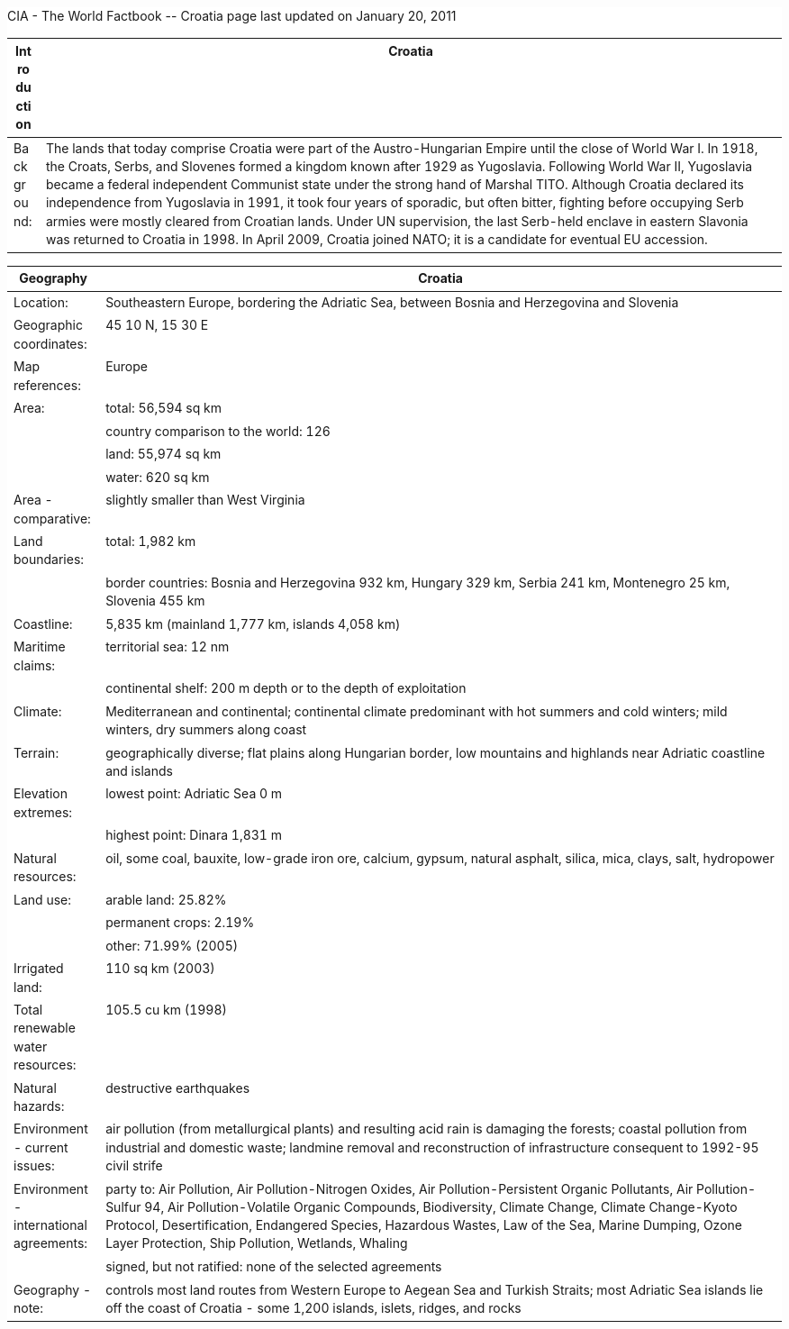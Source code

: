 CIA - The World Factbook -- Croatia
page last updated on January 20, 2011


| Introduction | Croatia |
| --- | --- |
| Background: | The lands that today comprise Croatia were part of the Austro-Hungarian Empire until the close of World War I. In 1918, the Croats, Serbs, and Slovenes formed a kingdom known after 1929 as Yugoslavia. Following World War II, Yugoslavia became a federal independent Communist state under the strong hand of Marshal TITO. Although Croatia declared its independence from Yugoslavia in 1991, it took four years of sporadic, but often bitter, fighting before occupying Serb armies were mostly cleared from Croatian lands. Under UN supervision, the last Serb-held enclave in eastern Slavonia was returned to Croatia in 1998. In April 2009, Croatia joined NATO; it is a candidate for eventual EU accession. |


| Geography | Croatia |
| --- | --- |
| Location: | Southeastern Europe, bordering the Adriatic Sea, between Bosnia and Herzegovina and Slovenia |
| Geographic coordinates: | 45 10 N, 15 30 E |
| Map references: | Europe |
| Area: | total: 56,594 sq km |
| | country comparison to the world: 126 |
| | land: 55,974 sq km |
| | water: 620 sq km |
| Area - comparative: | slightly smaller than West Virginia |
| Land boundaries: | total: 1,982 km |
| | border countries: Bosnia and Herzegovina 932 km, Hungary 329 km, Serbia 241 km, Montenegro 25 km, Slovenia 455 km |
| Coastline: | 5,835 km (mainland 1,777 km, islands 4,058 km) |
| Maritime claims: | territorial sea: 12 nm |
| | continental shelf: 200 m depth or to the depth of exploitation |
| Climate: | Mediterranean and continental; continental climate predominant with hot summers and cold winters; mild winters, dry summers along coast |
| Terrain: | geographically diverse; flat plains along Hungarian border, low mountains and highlands near Adriatic coastline and islands |
| Elevation extremes: | lowest point: Adriatic Sea 0 m |
| | highest point: Dinara 1,831 m |
| Natural resources: | oil, some coal, bauxite, low-grade iron ore, calcium, gypsum, natural asphalt, silica, mica, clays, salt, hydropower |
| Land use: | arable land: 25.82% |
| | permanent crops: 2.19% |
| | other: 71.99% (2005) |
| Irrigated land: | 110 sq km (2003) |
| Total renewable water resources: | 105.5 cu km (1998) |
| Natural hazards: | destructive earthquakes |
| Environment - current issues: | air pollution (from metallurgical plants) and resulting acid rain is damaging the forests; coastal pollution from industrial and domestic waste; landmine removal and reconstruction of infrastructure consequent to 1992-95 civil strife |
| Environment - international agreements: | party to: Air Pollution, Air Pollution-Nitrogen Oxides, Air Pollution-Persistent Organic Pollutants, Air Pollution-Sulfur 94, Air Pollution-Volatile Organic Compounds, Biodiversity, Climate Change, Climate Change-Kyoto Protocol, Desertification, Endangered Species, Hazardous Wastes, Law of the Sea, Marine Dumping, Ozone Layer Protection, Ship Pollution, Wetlands, Whaling |
| | signed, but not ratified: none of the selected agreements |
| Geography - note: | controls most land routes from Western Europe to Aegean Sea and Turkish Straits; most Adriatic Sea islands lie off the coast of Croatia - some 1,200 islands, islets, ridges, and rocks |
